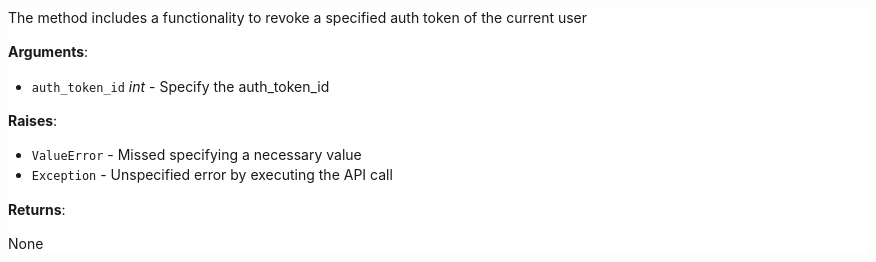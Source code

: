 The method includes a functionality to revoke a specified auth token of the current user

**Arguments**:

- `auth_token_id` _int_ - Specify the auth_token_id
  

**Raises**:

- `ValueError` - Missed specifying a necessary value
- `Exception` - Unspecified error by executing the API call
  

**Returns**:

  None

